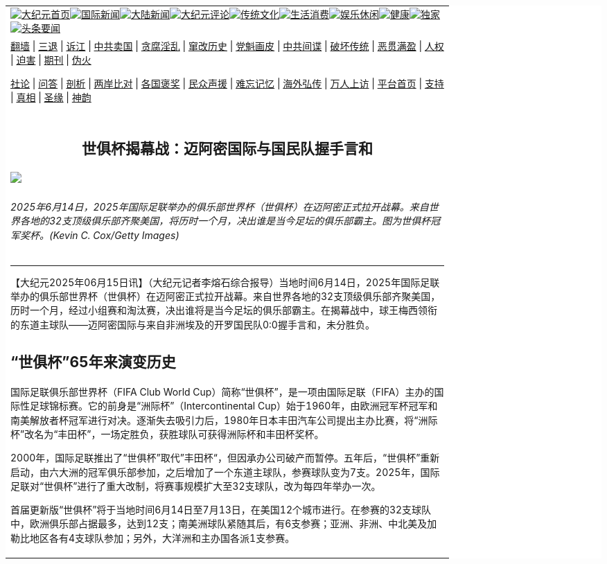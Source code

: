<a name="1" id="1" target="_blank"></a><span id="1"></span>
<table align=center border="0"><tr><td colspan="2" VALIGN=TOP><a href="https://github.com/1992513/djy/blob/master/gb/nf1351518.md#1"><img src="https://raw.githubusercontent.com/1992513/www/master/t/djy/1.jpg" title="大纪元首页" alt="大纪元首页"></a><a href="https://github.com/1992513/djy/blob/master/gb/n24hr.md#1"><img src="https://raw.githubusercontent.com/1992513/www/master/t/djy/3.jpg" title="国际新闻" alt="国际新闻"></a><a href="https://github.com/1992513/djy/blob/master/gb/nsc413.md#1"><img src="https://raw.githubusercontent.com/1992513/www/master/t/djy/4.jpg" title="大陆新闻" alt="大陆新闻"></a><a href="https://github.com/1992513/djy/blob/master/gb/news392.md#1"><img src="https://raw.githubusercontent.com/1992513/www/master/t/djy/5.jpg" title="大纪元评论" alt="大纪元评论"></a><a href="https://github.com/1992513/djy/blob/master/gb/news2007.md#1"><img src="https://raw.githubusercontent.com/1992513/www/master/t/djy/6.jpg" title="传统文化" alt="传统文化"></a><a href="https://github.com/1992513/djy/blob/master/gb/news2008.md#1"><img src="https://raw.githubusercontent.com/1992513/www/master/t/djy/7.jpg" title="生活消费" alt="生活消费"></a><a href="https://github.com/1992513/djy/blob/master/gb/ncyule.md#1"><img src="https://raw.githubusercontent.com/1992513/www/master/t/djy/8.jpg" title="娱乐休闲" alt="娱乐休闲"></a><a href="https://github.com/1992513/djy/blob/master/gb/nsc1002.md#1"><img src="https://raw.githubusercontent.com/1992513/www/master/t/djy/9.jpg" title="健康" alt="健康"></a><a href="https://github.com/1992513/djy/blob/master/gb/nf6092.md#1"><img src="https://raw.githubusercontent.com/1992513/www/master/t/djy/10a.jpg" title="独家" alt="独家"></a><a href="https://github.com/1992513/djy/blob/master/gb/nf4514.md#1"><img src="https://raw.githubusercontent.com/1992513/www/master/t/djy/12a.jpg" title="头条要闻" alt="头条要闻"></a></td></tr>
<tr><td colspan="2" VALIGN=TOP><a target="_blank" href="https://github.com/1992513/www/blob/master/README.md?zsrh#1">翻墙</a> | <a target="_blank" href="https://github.com/1992513/djy/blob/master/gb/nf5657.md#1">三退</a> | <a target="_blank" href="https://github.com/1992513/djy/blob/master/gb/nf6124.md#1">诉江</a> | <a target="_blank" href="https://github.com/1992513/djy/blob/master/gb/nf1176117.md#1">中共卖国</a> | <a target="_blank" href="https://github.com/1992513/djy/blob/master/gb/nf5773.md#1">贪腐淫乱</a> | <a target="_blank" href="https://github.com/1992513/djy/blob/master/gb/nf1176115.md#1">窜改历史</a> | <a target="_blank" href="https://github.com/1992513/djy/blob/master/gb/nf1176107.md#1">党魁画皮</a> | <a target="_blank" href="https://github.com/1992513/djy/blob/master/gb/nf1320400.md#1">中共间谍</a> | <a target="_blank" href="https://github.com/1992513/djy/blob/master/gb/nf1176114.md#1">破坏传统</a> | <a target="_blank" href="https://github.com/1992513/ntdtv/blob/master/gb/prog447_1.md#1">恶贯满盈</a> | <a target="_blank" href="https://github.com/1992513/djy/blob/master/gb/ncid278.md#1">人权</a> | <a target="_blank" href="https://github.com/1992513/djy/blob/master/gb/nf1176111.md#1">迫害</a> | <a target="_blank" href="https://gitlab.com/szzdlab/mh-qikan/blob/master/README.md#1">期刊</a> | <a target="_blank" href="https://github.com/1992513/djy/blob/master/gb/nf5562.md#1">伪火</a></p><p><a target="_blank" href="https://github.com/1992513/djy/blob/master/gb/9p.md#1">社论</a> | <a target="_blank" href="https://github.com/1992513/djy/blob/master/gb/nf4378.md#1">问答</a> | <a target="_blank" href="https://github.com/1992513/djy/blob/master/gb/nf5792.md#1">剖析</a> | <a target="_blank" href="https://github.com/1992513/djy/blob/master/gb/nf5735.md#1">两岸比对</a> | <a target="_blank" href="https://github.com/1992513/djy/blob/master/gb/nf6119.md#1">各国褒奖</a> | <a target="_blank" href="https://github.com/1992513/djy/blob/master/gb/nf6120.md#1">民众声援</a> | <a target="_blank" href="https://github.com/1992513/djy/blob/master/gb/nf1188594.md#1">难忘记忆</a> | <a target="_blank" href="https://github.com/1992513/djy/blob/master/gb/nf3180.md#1">海外弘传</a> | <a target="_blank" href="https://github.com/1992513/djy/blob/master/gb/nf5410.md#1">万人上访</a> | <a target="_blank" href="https://github.com/1992513/www/blob/master/README.md?zsrh#1">平台首页</a> | <a target="_blank" href="https://github.com/1992513/djy/blob/master/gb/nf4386.md#1">支持</a> | <a target="_blank" href="https://github.com/1992513/djy/blob/master/gb/nf4389.md#1">真相</a> | <a target="_blank" href="https://github.com/1992513/djy/blob/master/gb/nf5790.md#1">圣缘</a> | <a target="_blank" href="https://github.com/1992513/djy/blob/master/gb/nf4786.md#1">神韵</a></td></tr>
<tr><td VALIGN=TOP width="626"><h2 align=center>世俱杯揭幕战：迈阿密国际与国民队握手言和</h2>
<img width="600" src="https://i.epochtimes.com/assets/uploads/2025/06/id14531490-GettyImages-2220171233-600x400.jpg" />
<h6>2025年6月14日，2025年国际足联举办的俱乐部世界杯（世俱杯）在迈阿密正式拉开战幕。来自世界各地的32支顶级俱乐部齐聚美国，将历时一个月，决出谁是当今足坛的俱乐部霸主。图为世俱杯冠军奖杯。(Kevin C. Cox/Getty Images)
</h6>
<hr>
	<p>【大纪元2025年06月15日讯】（大纪元记者李熔石综合报导）当地时间6月14日，2025年国际足联举办的俱乐部世界杯（世俱杯）在迈阿密正式拉开战幕。来自世界各地的32支顶级俱乐部齐聚美国，历时一个月，经过小组赛和淘汰赛，决出谁将是当今足坛的俱乐部霸主。在揭幕战中，球王梅西领衔的东道主球队——迈阿密国际与来自非洲埃及的开罗国民队0:0握手言和，未分胜负。</p>
<h2>“世俱杯”65年来演变历史</h2>
<p>国际足联俱乐部世界杯（FIFA Club World Cup）简称“世俱杯”，是一项由国际足联（FIFA）主办的国际性足球锦标赛。它的前身是“洲际杯”（Intercontinental Cup）始于1960年，由欧洲冠军杯冠军和南美解放者杯冠军进行对决。逐渐失去吸引力后，1980年日本丰田汽车公司提出主办比赛，将“洲际杯”改名为“丰田杯”，一场定胜负，获胜球队可获得洲际杯和丰田杯奖杯。</p>
<p>2000年，国际足联推出了“世俱杯”取代”丰田杯“，但因承办公司破产而暂停。五年后，“世俱杯”重新启动，由六大洲的冠军俱乐部参加，之后增加了一个东道主球队，参赛球队变为7支。2025年，国际足联对“世俱杯”进行了重大改制，将赛事规模扩大至32支球队，改为每四年举办一次。</p>
<p>首届更新版“世俱杯”将于当地时间6月14日至7月13日，在美国12个城市进行。在参赛的32支球队中，欧洲俱乐部占据最多，达到12支；南美洲球队紧随其后，有6支参赛；亚洲、非洲、中北美及加勒比地区各有4支球队参加；另外，大洋洲和主办国各派1支参赛。</p>